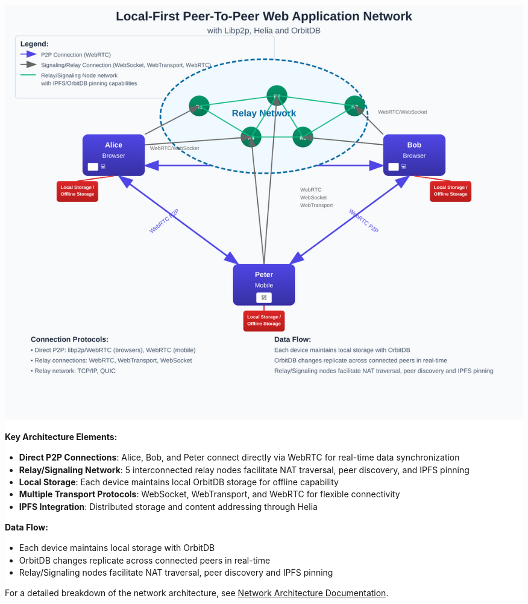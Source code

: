 ![Local-First P2P Network Architecture](p2p-network-diagram.svg)

**Key Architecture Elements:**

- **Direct P2P Connections**: Alice, Bob, and Peter connect directly via WebRTC for real-time data synchronization
- **Relay/Signaling Network**: 5 interconnected relay nodes facilitate NAT traversal, peer discovery, and IPFS pinning
- **Local Storage**: Each device maintains local OrbitDB storage for offline capability
- **Multiple Transport Protocols**: WebSocket, WebTransport, and WebRTC for flexible connectivity
- **IPFS Integration**: Distributed storage and content addressing through Helia

**Data Flow:**
- Each device maintains local storage with OrbitDB
- OrbitDB changes replicate across connected peers in real-time  
- Relay/Signaling nodes facilitate NAT traversal, peer discovery and IPFS pinning

For a detailed breakdown of the network architecture, see [Network Architecture Documentation](p2p-network-diagram.md).

